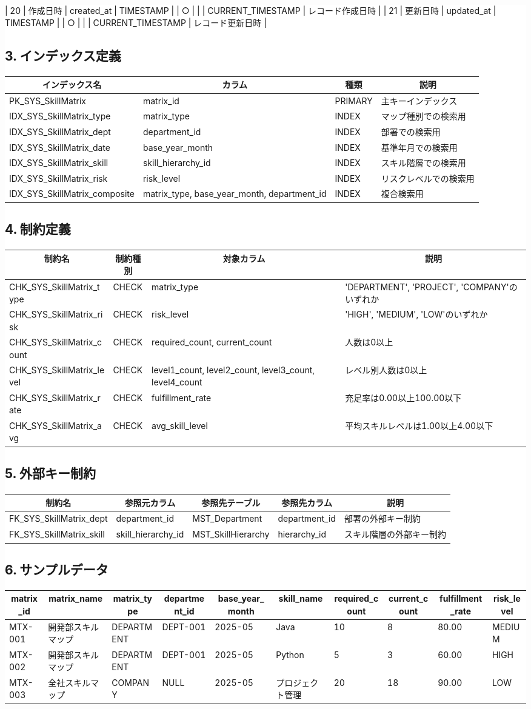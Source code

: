 | 20 | 作成日時         | created_at     | TIMESTAMP   |      | ○    |        |          | CURRENT_TIMESTAMP | レコード作成日時                           |
| 21 | 更新日時         | updated_at     | TIMESTAMP   |      | ○    |        |          | CURRENT_TIMESTAMP | レコード更新日時                           |

## 3. インデックス定義

| インデックス名                    | カラム                | 種類      | 説明                                           |
|-----------------------------------|------------------------|-----------|------------------------------------------------|
| PK_SYS_SkillMatrix               | matrix_id              | PRIMARY   | 主キーインデックス                             |
| IDX_SYS_SkillMatrix_type         | matrix_type            | INDEX     | マップ種別での検索用                           |
| IDX_SYS_SkillMatrix_dept         | department_id          | INDEX     | 部署での検索用                                 |
| IDX_SYS_SkillMatrix_date         | base_year_month        | INDEX     | 基準年月での検索用                             |
| IDX_SYS_SkillMatrix_skill        | skill_hierarchy_id     | INDEX     | スキル階層での検索用                           |
| IDX_SYS_SkillMatrix_risk         | risk_level             | INDEX     | リスクレベルでの検索用                         |
| IDX_SYS_SkillMatrix_composite    | matrix_type, base_year_month, department_id | INDEX | 複合検索用                                     |

## 4. 制約定義

| 制約名                           | 制約種別    | 対象カラム     | 説明                                           |
|----------------------------------|-------------|----------------|------------------------------------------------|
| CHK_SYS_SkillMatrix_type         | CHECK       | matrix_type    | 'DEPARTMENT', 'PROJECT', 'COMPANY'のいずれか   |
| CHK_SYS_SkillMatrix_risk         | CHECK       | risk_level     | 'HIGH', 'MEDIUM', 'LOW'のいずれか              |
| CHK_SYS_SkillMatrix_count        | CHECK       | required_count, current_count | 人数は0以上                                    |
| CHK_SYS_SkillMatrix_level        | CHECK       | level1_count, level2_count, level3_count, level4_count | レベル別人数は0以上                            |
| CHK_SYS_SkillMatrix_rate         | CHECK       | fulfillment_rate | 充足率は0.00以上100.00以下                     |
| CHK_SYS_SkillMatrix_avg          | CHECK       | avg_skill_level | 平均スキルレベルは1.00以上4.00以下             |

## 5. 外部キー制約

| 制約名                           | 参照元カラム   | 参照先テーブル | 参照先カラム | 説明                                           |
|----------------------------------|----------------|----------------|--------------|------------------------------------------------|
| FK_SYS_SkillMatrix_dept          | department_id  | MST_Department | department_id | 部署の外部キー制約                             |
| FK_SYS_SkillMatrix_skill         | skill_hierarchy_id | MST_SkillHierarchy | hierarchy_id | スキル階層の外部キー制約                       |

## 6. サンプルデータ

| matrix_id | matrix_name | matrix_type | department_id | base_year_month | skill_name | required_count | current_count | fulfillment_rate | risk_level |
|-----------|-------------|-------------|---------------|-----------------|------------|----------------|---------------|------------------|------------|
| MTX-001   | 開発部スキルマップ | DEPARTMENT  | DEPT-001      | 2025-05         | Java       | 10             | 8             | 80.00            | MEDIUM     |
| MTX-002   | 開発部スキルマップ | DEPARTMENT  | DEPT-001      | 2025-05         | Python     | 5              | 3             | 60.00            | HIGH       |
| MTX-003   | 全社スキルマップ   | COMPANY     | NULL          | 2025-05         | プロジェクト管理 | 20             | 18            | 90.00            | LOW        |
